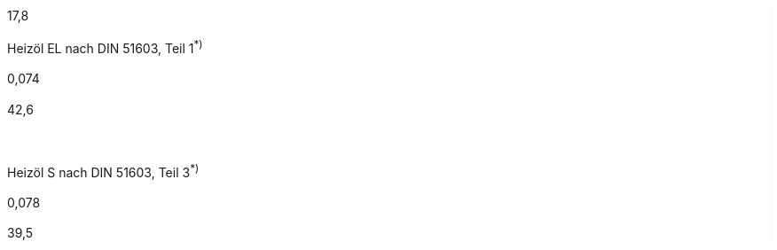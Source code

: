 <td style="border-bottom: 0.5pt solid ; " align="center" valign="top" charoff="50">

17,8

</td>

</tr>

<tr>

<td style="border-right: 0.5pt solid ; border-bottom: 0.5pt solid ; " align="left" valign="top" charoff="50">

Heizöl EL nach DIN 51603, Teil
1<sup>\*)</sup>

</td>

<td style="border-right: 0.5pt solid ; border-bottom: 0.5pt solid ; " align="center" valign="top" charoff="50">

0,074

</td>

<td style="border-right: 0.5pt solid ; border-bottom: 0.5pt solid ; " align="center" valign="top" charoff="50">

42,6

</td>

<td style="border-bottom: 0.5pt solid ; " align="right" valign="top" charoff="50">

 

</td>

</tr>

<tr>

<td style="border-right: 0.5pt solid ; border-bottom: 0.5pt solid ; " align="left" valign="top" charoff="50">

Heizöl S nach DIN 51603, Teil 3<sup>\*)</sup>

</td>

<td style="border-right: 0.5pt solid ; border-bottom: 0.5pt solid ; " align="center" valign="top" charoff="50">

0,078

</td>

<td style="border-right: 0.5pt solid ; border-bottom: 0.5pt solid ; " align="center" valign="top" charoff="50">

39,5

</td>

<td style="border-bottom: 0.5pt solid ; " align="right" valign="top" charoff="50">
